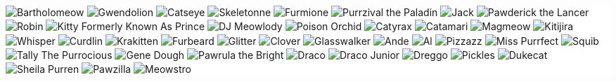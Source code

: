 ![Bartholomeow](https://cryptocopycats.github.io/media/kitties/100x100/fancy-bartholomeow.png "Bartholomeow")
![Gwendolion](https://cryptocopycats.github.io/media/kitties/100x100/fancy-gwendolion.png "Gwendolion")
![Catseye](https://cryptocopycats.github.io/media/kitties/100x100/fancy-catseye.png "Catseye")
![Skeletonne](https://cryptocopycats.github.io/media/kitties/100x100/fancy-skeletonne.png "Skeletonne")
![Furmione](https://cryptocopycats.github.io/media/kitties/100x100/fancy-furmione.png "Furmione")
![Purrzival the Paladin](https://cryptocopycats.github.io/media/kitties/100x100/fancy-purrzival.png "Purrzival the Paladin")
![Jack](https://cryptocopycats.github.io/media/kitties/100x100/fancy-jack.png "Jack")
![Pawderick the Lancer](https://cryptocopycats.github.io/media/kitties/100x100/fancy-pawderick.png "Pawderick the Lancer")
![Robin](https://cryptocopycats.github.io/media/kitties/100x100/fancy-robin.png "Robin")
![Kitty Formerly Known As Prince](https://cryptocopycats.github.io/media/kitties/100x100/fancy-kittyformerlyknownasprince.png "Kitty Formerly Known As Prince")
![DJ Meowlody](https://cryptocopycats.github.io/media/kitties/100x100/fancy-djmeowlody.png "DJ Meowlody")
![Poison Orchid](https://cryptocopycats.github.io/media/kitties/100x100/fancy-poisonorchid.png "Poison Orchid")
![Catyrax](https://cryptocopycats.github.io/media/kitties/100x100/fancy-catyrax.png "Catyrax")
![Catamari](https://cryptocopycats.github.io/media/kitties/100x100/fancy-catamari.png "Catamari")
![Magmeow](https://cryptocopycats.github.io/media/kitties/100x100/fancy-magmeow.png "Magmeow")
![Kitijira](https://cryptocopycats.github.io/media/kitties/100x100/fancy-kitijira.png "Kitijira")
![Whisper](https://cryptocopycats.github.io/media/kitties/100x100/fancy-whisper.png "Whisper")
![Curdlin](https://cryptocopycats.github.io/media/kitties/100x100/fancy-curdlin.png "Curdlin")
![Krakitten](https://cryptocopycats.github.io/media/kitties/100x100/fancy-krakitten.png "Krakitten")
![Furbeard](https://cryptocopycats.github.io/media/kitties/100x100/fancy-furbeard.png "Furbeard")
![Glitter](https://cryptocopycats.github.io/media/kitties/100x100/fancy-glitter.png "Glitter")
![Clover](https://cryptocopycats.github.io/media/kitties/100x100/fancy-clover.png "Clover")
![Glasswalker](https://cryptocopycats.github.io/media/kitties/100x100/fancy-glasswalker.png "Glasswalker")
![Ande](https://cryptocopycats.github.io/media/kitties/100x100/fancy-ande.png "Ande")
![Al](https://cryptocopycats.github.io/media/kitties/100x100/fancy-al.png "Al")
![Pizzazz](https://cryptocopycats.github.io/media/kitties/100x100/fancy-pizzazz.png "Pizzazz")
![Miss Purrfect](https://cryptocopycats.github.io/media/kitties/100x100/fancy-misspurrfect.png "Miss Purrfect")
![Squib](https://cryptocopycats.github.io/media/kitties/100x100/fancy-squib.png "Squib")
![Tally The Purrocious](https://cryptocopycats.github.io/media/kitties/100x100/fancy-tallythepurrocious.png "Tally The Purrocious")
![Gene Dough](https://cryptocopycats.github.io/media/kitties/100x100/fancy-genedough.png "Gene Dough")
![Pawrula the Bright](https://cryptocopycats.github.io/media/kitties/100x100/fancy-pawrula.png "Pawrula the Bright")
![Draco](https://cryptocopycats.github.io/media/kitties/100x100/fancy-draco.png "Draco")
![Draco Junior](https://cryptocopycats.github.io/media/kitties/100x100/fancy-dracojunior.png "Draco Junior")
![Dreggo](https://cryptocopycats.github.io/media/kitties/100x100/fancy-dreggo.png "Dreggo")
![Pickles](https://cryptocopycats.github.io/media/kitties/100x100/fancy-pickles.png "Pickles")
![Dukecat](https://cryptocopycats.github.io/media/kitties/100x100/fancy-dukecat.png "Dukecat")
![Sheila Purren](https://cryptocopycats.github.io/media/kitties/100x100/fancy-sheilapurren.png "Sheila Purren")
![Pawzilla](https://cryptocopycats.github.io/media/kitties/100x100/fancy-pawzilla.png "Pawzilla")
![Meowstro](https://cryptocopycats.github.io/media/kitties/100x100/fancy-meowstro.png "Meowstro")